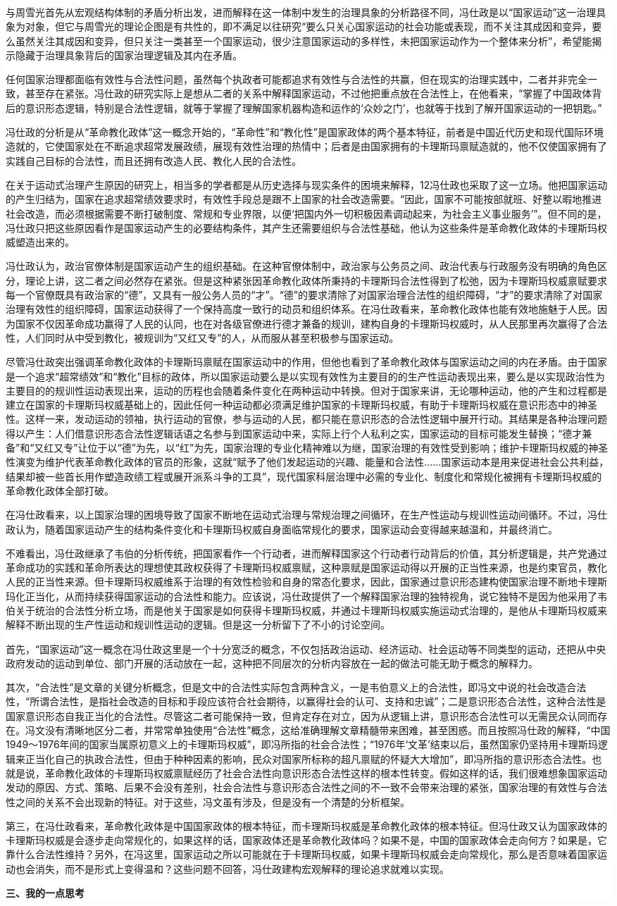   </p>
  <p>
   与周雪光首先从宏观结构体制的矛盾分析出发，进而解释在这一体制中发生的治理具象的分析路径不同，冯仕政是以“国家运动”这一治理具象为对象，但它与周雪光的理论企图是有共性的，即不满足以往研究“要么只关心国家运动的社会功能或表现，而不关注其成因和变异，要么虽然关注其成因和变异，但只关注一类甚至一个国家运动，很少注意国家运动的多样性，未把国家运动作为一个整体来分析”，希望能揭示隐藏于治理具象背后的国家治理逻辑及其内在矛盾。
  </p>
  <p>
   任何国家治理都面临有效性与合法性问题，虽然每个执政者可能都追求有效性与合法性的共赢，但在现实的治理实践中，二者并非完全一致，甚至存在紧张。冯仕政的研究实际上是想从二者的关系中解释国家运动，不过他把重点放在合法性上，在他看来，“掌握了中国政体背后的意识形态逻辑，特别是合法性逻辑，就等于掌握了理解国家机器构造和运作的‘众妙之门’，也就等于找到了解开国家运动的一把钥匙。”
  </p>
  <p>
   冯仕政的分析是从“革命教化政体”这一概念开始的，“革命性”和“教化性”是国家政体的两个基本特征，前者是中国近代历史和现代国际环境造就的，它使国家处在不断追求超常发展政绩，展现有效性治理的热情中；后者是由国家拥有的卡理斯玛禀赋造就的，他不仅使国家拥有了实践自己目标的合法性，而且还拥有改造人民、教化人民的合法性。
  </p>
  <p>
   在关于运动式治理产生原因的研究上，相当多的学者都是从历史选择与现实条件的困境来解释，12冯仕政也采取了这一立场。他把国家运动的产生归结为，国家在追求超常绩效要求时，有效性手段总是跟不上国家的社会改造需要。“因此，国家不可能按部就班、好整以暇地推进社会改造，而必须根据需要不断打破制度、常规和专业界限，以便‘把国内外一切积极因素调动起来，为社会主义事业服务’”。但不同的是，冯仕政只把这些原因看作是国家运动产生的必要结构条件，其产生还需要组织与合法性基础，他认为这些条件是革命教化政体的卡理斯玛权威塑造出来的。
  </p>
  <p>
   冯仕政认为，政治官僚体制是国家运动产生的组织基础。在这种官僚体制中，政治家与公务员之间、政治代表与行政服务没有明确的角色区分，理论上讲，这二者之间必然存在紧张。但是这种紧张因革命教化政体所秉持的卡理斯玛合法性得到了松弛，因为卡理斯玛权威禀赋要求每一个官僚既具有政治家的“德”，又具有一般公务人员的“才”。“德”的要求清除了对国家治理合法性的组织障碍，“才”的要求清除了对国家治理有效性的组织障碍，国家运动获得了一个保持高度一致行的动员和组织体系。在冯仕政看来，革命教化政体也能有效地施魅于人民。因为国家不仅因革命成功赢得了人民的认同，也在对各级官僚进行德才兼备的规训，建构自身的卡理斯玛权威时，从人民那里再次赢得了合法性，人们同时从中受到教化，被规训为“又红又专”的人，从而服从甚至积极参与国家运动。
  </p>
  <p>
   尽管冯仕政突出强调革命教化政体的卡理斯玛禀赋在国家运动中的作用，但他也看到了革命教化政体与国家运动之间的内在矛盾。由于国家是一个追求“超常绩效”和“教化”目标的政体，所以国家运动要么是以实现有效性为主要目的的生产性运动表现出来，要么是以实现政治性为主要目的的规训性运动表现出来，运动的历程也会随着条件变化在两种运动中转换。但对于国家来讲，无论哪种运动，他的产生和过程都是建立在国家的卡理斯玛权威基础上的，因此任何一种运动都必须满足维护国家的卡理斯玛权威，有助于卡理斯玛权威在意识形态中的神圣性。这样一来，发动运动的领袖，执行运动的官僚，参与运动的人民，都只能在意识形态的合法性逻辑中展开行动。其结果是各种治理问题得以产生：人们借意识形态合法性逻辑话语之名参与到国家运动中来，实际上行个人私利之实，国家运动的目标可能发生替换；“德才兼备”和“又红又专”让位于以“德”为先，以“红”为先，国家治理的专业化精神难以为继，国家治理的有效性受到影响；维护卡理斯玛权威的神圣性演变为维护代表革命教化政体的官员的形象，这就“赋予了他们发起运动的兴趣、能量和合法性……国家运动本是用来促进社会公共利益，结果却被一些首长用作塑造政绩工程或展开派系斗争的工具”，现代国家科层治理中必需的专业化、制度化和常规化被拥有卡理斯玛权威的革命教化政体全部打破。
  </p>
  <p>
   在冯仕政看来，以上国家治理的困境导致了国家不断地在运动式治理与常规治理之间循环，在生产性运动与规训性运动间循环。不过，冯仕政认为，随着国家运动产生的结构条件变化和卡理斯玛权威自身面临常规化的要求，国家运动会变得越来越温和，并最终消亡。
  </p>
  <p>
   不难看出，冯仕政继承了韦伯的分析传统，把国家看作一个行动者，进而解释国家这个行动者行动背后的价值，其分析逻辑是，共产党通过革命成功的实践和革命所表达的理想使其政权获得了卡理斯玛权威禀赋，这种禀赋是国家运动得以开展的正当性来源，也是约束官员，教化人民的正当性来源。但卡理斯玛权威维系于治理的有效性检验和自身的常态化要求，因此，国家通过意识形态建构使国家治理不断地卡理斯玛化正当化，从而持续获得国家运动的合法性和能力。应该说，冯仕政提供了一个解释国家治理的独特视角，说它独特不是因为他采用了韦伯关于统治的合法性分析立场，而是他关于国家是如何获得卡理斯玛权威，并通过卡理斯玛权威实施运动式治理的，是他从卡理斯玛权威来解释不断出现的生产性运动和规训性运动的逻辑。但是这一分析留下了不小的讨论空间。
  </p>
  <p>
   首先，“国家运动”这一概念在冯仕政这里是一个十分宽泛的概念，不仅包括政治运动、经济运动、社会运动等不同类型的运动，还把从中央政府发动的运动到单位、部门开展的活动放在一起，这种把不同层次的分析内容放在一起的做法可能无助于概念的解释力。
  </p>
  <p>
   其次，“合法性”是文章的关键分析概念，但是文中的合法性实际包含两种含义，一是韦伯意义上的合法性，即冯文中说的社会改造合法性，“所谓合法性，是指社会改造的目标和手段应该符合社会期待，以赢得社会的认可、支持和忠诚”；二是意识形态合法性，这种合法性是国家意识形态自我正当化的合法性。尽管这二者可能保持一致，但肯定存在对立，因为从逻辑上讲，意识形态合法性可以无需民众认同而存在。冯文没有清晰地区分二者，并常常单独使用“合法性”概念，这给准确理解文章精髓带来困难，甚至困惑。而且按照冯仕政的解释，“中国1949～1976年间的国家当属原初意义上的卡理斯玛权威”，即冯所指的社会合法性；“1976年‘文革’结束以后，虽然国家仍坚持用卡理斯玛逻辑来正当化自己的执政合法性，但由于种种因素的影响，民众对国家所标称的超凡禀赋的怀疑大大增加”，即冯所指的意识形态合法性。也就是说，革命教化政体的卡理斯玛权威禀赋经历了社会合法性向意识形态合法性这样的根本性转变。假如这样的话，我们很难想象国家运动发动的原因、方式、策略、后果不会没有差别，社会合法性与意识形态合法性之间的不一致不会带来治理的紧张，国家治理的有效性与合法性之间的关系不会出现新的特征。对于这些，冯文虽有涉及，但是没有一个清楚的分析框架。
  </p>
  <p>
   第三，在冯仕政看来，革命教化政体是中国国家政体的根本特征，而卡理斯玛权威是革命教化政体的根本特征。但冯仕政又认为国家政体的卡理斯玛权威是会逐步走向常规化的，如果这样的话，国家政体还是革命教化政体吗？如果不是，中国的国家政体会走向何方？如果是，它靠什么合法性维持？另外，在冯这里，国家运动之所以可能就在于卡理斯玛权威，如果卡理斯玛权威会走向常规化，那么是否意味着国家运动也会消失，而不是形式上变得温和？这些问题不回答，冯仕政建构宏观解释的理论追求就难以实现。
  </p>
  <p>
   <strong>
    三、我的一点思考
   </strong>
